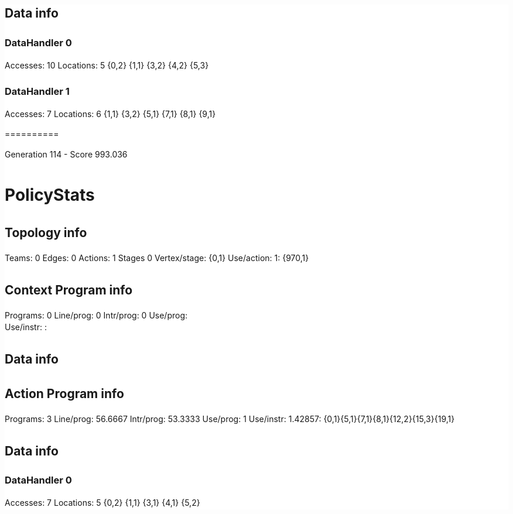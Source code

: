## Data info

### DataHandler 0
Accesses:	10
Locations:	5
{0,2} {1,1} {3,2} {4,2} {5,3} 

### DataHandler 1
Accesses:	7
Locations:	6
{1,1} {3,2} {5,1} {7,1} {8,1} {9,1} 



==========

Generation 114 - Score 993.036

# PolicyStats
## Topology info
Teams:		0
Edges:		0
Actions:	1
Stages		0
Vertex/stage:	{0,1} 
Use/action:	1: {970,1} 

## Context Program info
Programs:	0
Line/prog:	0
Intr/prog:	0
Use/prog:	
Use/instr:	: 

## Data info



## Action Program info
Programs:	3
Line/prog:	56.6667
Intr/prog:	53.3333
Use/prog:	1
Use/instr:	1.42857: {0,1}{5,1}{7,1}{8,1}{12,2}{15,3}{19,1}

## Data info

### DataHandler 0
Accesses:	7
Locations:	5
{0,2} {1,1} {3,1} {4,1} {5,2} 
